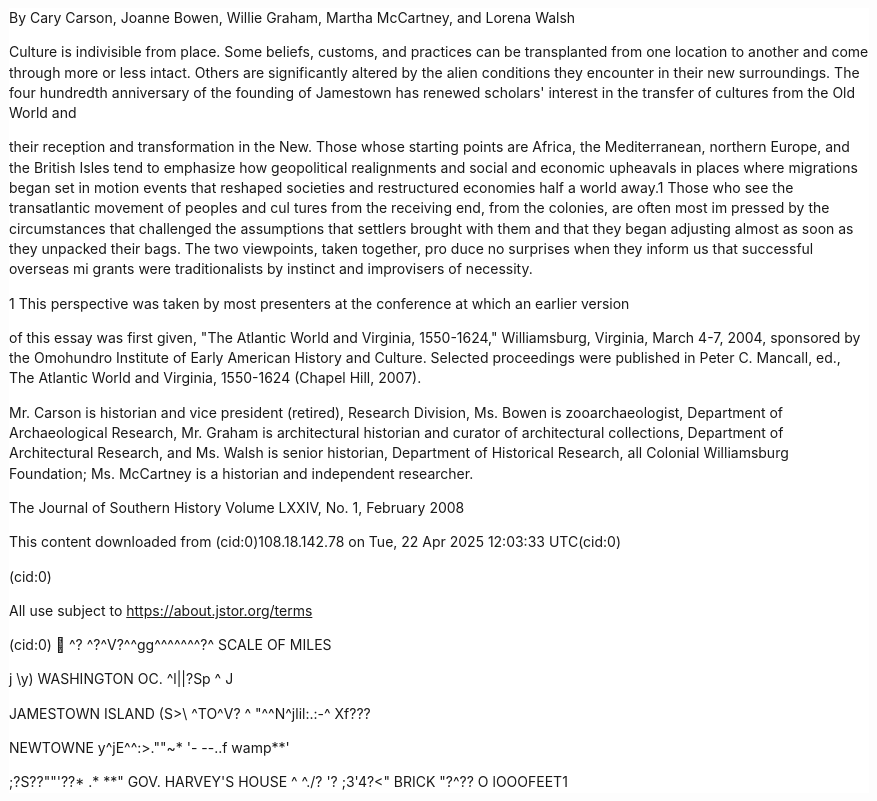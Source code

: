  By Cary Carson, Joanne Bowen, Willie Graham,
 Martha McCartney, and Lorena Walsh

 Culture is indivisible from place. Some beliefs, customs, and
 practices can be transplanted from one location to another and come
 through more or less intact. Others are significantly altered by the alien
 conditions they encounter in their new surroundings. The four
 hundredth anniversary of the founding of Jamestown has renewed
 scholars' interest in the transfer of cultures from the Old World and

 their reception and transformation in the New. Those whose starting
 points are Africa, the Mediterranean, northern Europe, and the British
 Isles tend to emphasize how geopolitical realignments and social and
 economic upheavals in places where migrations began set in motion
 events that reshaped societies and restructured economies half a world
 away.1 Those who see the transatlantic movement of peoples and cul
 tures from the receiving end, from the colonies, are often most im
 pressed by the circumstances that challenged the assumptions that
 settlers brought with them and that they began adjusting almost as soon
 as they unpacked their bags. The two viewpoints, taken together, pro
 duce no surprises when they inform us that successful overseas mi
 grants were traditionalists by instinct and improvisers of necessity.

 1 This perspective was taken by most presenters at the conference at which an earlier version

 of this essay was first given, "The Atlantic World and Virginia, 1550-1624," Williamsburg,
 Virginia, March 4-7, 2004, sponsored by the Omohundro Institute of Early American History and
 Culture. Selected proceedings were published in Peter C. Mancall, ed., The Atlantic World and
 Virginia, 1550-1624 (Chapel Hill, 2007).

 Mr. Carson is historian and vice president (retired), Research Division, Ms.
 Bowen is zooarchaeologist, Department of Archaeological Research, Mr.
 Graham is architectural historian and curator of architectural collections,
 Department of Architectural Research, and Ms. Walsh is senior historian,
 Department of Historical Research, all Colonial Williamsburg Foundation;
 Ms. McCartney is a historian and independent researcher.

 The Journal of Southern History
 Volume LXXIV, No. 1, February 2008

This content downloaded from 
(cid:0)108.18.142.78 on Tue, 22 Apr 2025 12:03:33 UTC(cid:0)

(cid:0) 

All use subject to https://about.jstor.org/terms

(cid:0)
 ^? ^?^V?^^gg^^^^^^^?^ SCALE OF MILES

 j \y) WASHINGTON OC. ^l||?Sp ^ J

 JAMESTOWN ISLAND (S>\ ^TO^V? ^ "^^N^jlil:.:-^ Xf???

 NEWTOWNE y^jE^^:>.""~* '- --..f wamp**'

 ;?S??""'??* .* **" GOV. HARVEY'S HOUSE ^
 ^./? '? ;3'4?<" BRICK \"?^?? O lOOOFEET1
